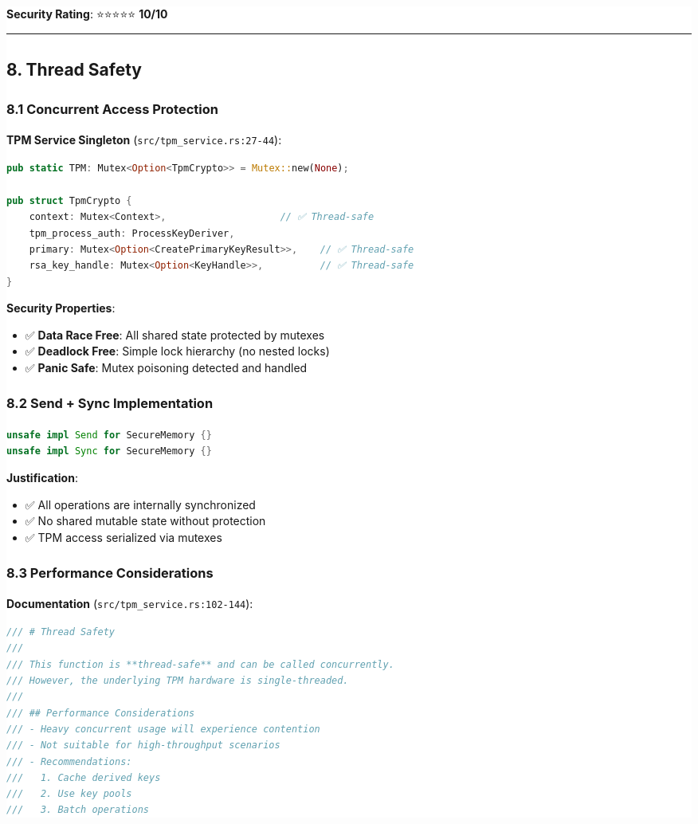 **Security Rating**: ⭐⭐⭐⭐⭐ **10/10**

---

## 8. Thread Safety

### 8.1 Concurrent Access Protection

**TPM Service Singleton** (`src/tpm_service.rs:27-44`):

```rust
pub static TPM: Mutex<Option<TpmCrypto>> = Mutex::new(None);

pub struct TpmCrypto {
    context: Mutex<Context>,                    // ✅ Thread-safe
    tpm_process_auth: ProcessKeyDeriver,
    primary: Mutex<Option<CreatePrimaryKeyResult>>,    // ✅ Thread-safe
    rsa_key_handle: Mutex<Option<KeyHandle>>,          // ✅ Thread-safe
}
```

**Security Properties**:
- ✅ **Data Race Free**: All shared state protected by mutexes
- ✅ **Deadlock Free**: Simple lock hierarchy (no nested locks)
- ✅ **Panic Safe**: Mutex poisoning detected and handled

### 8.2 Send + Sync Implementation

```rust
unsafe impl Send for SecureMemory {}
unsafe impl Sync for SecureMemory {}
```

**Justification**:
- ✅ All operations are internally synchronized
- ✅ No shared mutable state without protection
- ✅ TPM access serialized via mutexes

### 8.3 Performance Considerations

**Documentation** (`src/tpm_service.rs:102-144`):

```rust
/// # Thread Safety
///
/// This function is **thread-safe** and can be called concurrently.
/// However, the underlying TPM hardware is single-threaded.
///
/// ## Performance Considerations
/// - Heavy concurrent usage will experience contention
/// - Not suitable for high-throughput scenarios
/// - Recommendations:
///   1. Cache derived keys
///   2. Use key pools
///   3. Batch operations
```

